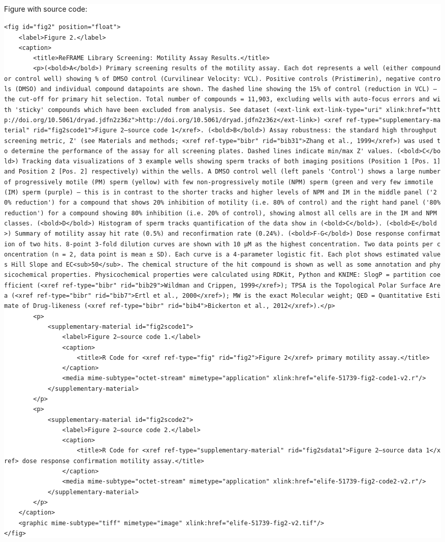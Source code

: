 Figure with source code:

```markup
<fig id="fig2" position="float">
    <label>Figure 2.</label>
    <caption>
        <title>ReFRAME Library Screening: Motility Assay Results.</title>
        <p>(<bold>A</bold>) Primary screening results of the motility assay. Each dot represents a well (either compound or control well) showing % of DMSO control (Curvilinear Velocity: VCL). Positive controls (Pristimerin), negative controls (DMSO) and individual compound datapoints are shown. The dashed line showing the 15% of control (reduction in VCL) – the cut-off for primary hit selection. Total number of compounds = 11,903, excluding wells with auto-focus errors and with 'sticky' compounds which have been excluded from analysis. See dataset (<ext-link ext-link-type="uri" xlink:href="http://doi.org/10.5061/dryad.jdfn2z36z">http://doi.org/10.5061/dryad.jdfn2z36z</ext-link>) <xref ref-type="supplementary-material" rid="fig2scode1">Figure 2—source code 1</xref>. (<bold>B</bold>) Assay robustness: the standard high throughput screening metric, Z' (see Materials and methods; <xref ref-type="bibr" rid="bib31">Zhang et al., 1999</xref>) was used to determine the performance of the assay for all screening plates. Dashed lines indicate min/max Z' values. (<bold>C</bold>) Tracking data visualizations of 3 example wells showing sperm tracks of both imaging positions (Position 1 [Pos. 1] and Position 2 [Pos. 2] respectively) within the wells. A DMSO control well (left panels 'Control') shows a large number of progressively motile (PM) sperm (yellow) with few non-progressively motile (NPM) sperm (green and very few immotile (IM) sperm (purple) – this is in contrast to the shorter tracks and higher levels of NPM and IM in the middle panel ('20% reduction') for a compound that shows 20% inhibition of motility (i.e. 80% of control) and the right hand panel ('80% reduction') for a compound showing 80% inhibition (i.e. 20% of control), showing almost all cells are in the IM and NPM classes. (<bold>D</bold>) Histogram of sperm tracks quantification of the data show in (<bold>C</bold>). (<bold>E</bold>) Summary of motility assay hit rate (0.5%) and reconfirmation rate (0.24%). (<bold>F-G</bold>) Dose response confirmation of two hits. 8-point 3-fold dilution curves are shown with 10 μM as the highest concentration. Two data points per concentration (n = 2, data point is mean ± SD). Each curve is a 4-parameter logistic fit. Each plot shows estimated values Hill Slope and EC<sub>50</sub>. The chemical structure of the hit compound is shown as well as some annotation and physicochemical properties. Physicochemical properties were calculated using RDKit, Python and KNIME: SlogP = partition coefficient (<xref ref-type="bibr" rid="bib29">Wildman and Crippen, 1999</xref>); TPSA is the Topological Polar Surface Area (<xref ref-type="bibr" rid="bib7">Ertl et al., 2000</xref>); MW is the exact Molecular weight; QED = Quantitative Estimate of Drug-likeness (<xref ref-type="bibr" rid="bib4">Bickerton et al., 2012</xref>).</p>
        <p>
            <supplementary-material id="fig2scode1">
                <label>Figure 2—source code 1.</label>
                <caption>
                    <title>R Code for <xref ref-type="fig" rid="fig2">Figure 2</xref> primary motility assay.</title>
                </caption>
                <media mime-subtype="octet-stream" mimetype="application" xlink:href="elife-51739-fig2-code1-v2.r"/>
            </supplementary-material>
        </p>
        <p>
            <supplementary-material id="fig2scode2">
                <label>Figure 2—source code 2.</label>
                <caption>
                    <title>R Code for <xref ref-type="supplementary-material" rid="fig2sdata1">Figure 2—source data 1</xref> dose response confirmation motility assay.</title>
                </caption>
                <media mime-subtype="octet-stream" mimetype="application" xlink:href="elife-51739-fig2-code2-v2.r"/>
            </supplementary-material>
        </p>
    </caption>
    <graphic mime-subtype="tiff" mimetype="image" xlink:href="elife-51739-fig2-v2.tif"/>
</fig>
```
